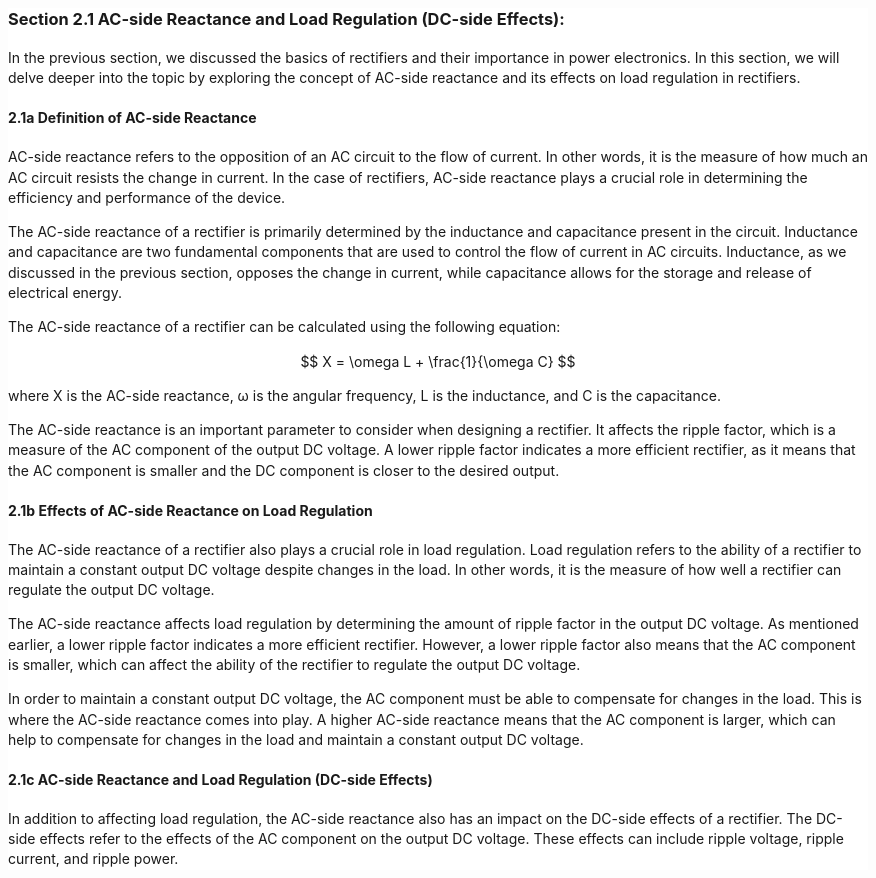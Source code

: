 


### Section 2.1 AC-side Reactance and Load Regulation (DC-side Effects):

In the previous section, we discussed the basics of rectifiers and their importance in power electronics. In this section, we will delve deeper into the topic by exploring the concept of AC-side reactance and its effects on load regulation in rectifiers.

#### 2.1a Definition of AC-side Reactance

AC-side reactance refers to the opposition of an AC circuit to the flow of current. In other words, it is the measure of how much an AC circuit resists the change in current. In the case of rectifiers, AC-side reactance plays a crucial role in determining the efficiency and performance of the device.

The AC-side reactance of a rectifier is primarily determined by the inductance and capacitance present in the circuit. Inductance and capacitance are two fundamental components that are used to control the flow of current in AC circuits. Inductance, as we discussed in the previous section, opposes the change in current, while capacitance allows for the storage and release of electrical energy.

The AC-side reactance of a rectifier can be calculated using the following equation:

$$
X = \omega L + \frac{1}{\omega C}
$$

where X is the AC-side reactance, ω is the angular frequency, L is the inductance, and C is the capacitance.

The AC-side reactance is an important parameter to consider when designing a rectifier. It affects the ripple factor, which is a measure of the AC component of the output DC voltage. A lower ripple factor indicates a more efficient rectifier, as it means that the AC component is smaller and the DC component is closer to the desired output.

#### 2.1b Effects of AC-side Reactance on Load Regulation

The AC-side reactance of a rectifier also plays a crucial role in load regulation. Load regulation refers to the ability of a rectifier to maintain a constant output DC voltage despite changes in the load. In other words, it is the measure of how well a rectifier can regulate the output DC voltage.

The AC-side reactance affects load regulation by determining the amount of ripple factor in the output DC voltage. As mentioned earlier, a lower ripple factor indicates a more efficient rectifier. However, a lower ripple factor also means that the AC component is smaller, which can affect the ability of the rectifier to regulate the output DC voltage.

In order to maintain a constant output DC voltage, the AC component must be able to compensate for changes in the load. This is where the AC-side reactance comes into play. A higher AC-side reactance means that the AC component is larger, which can help to compensate for changes in the load and maintain a constant output DC voltage.

#### 2.1c AC-side Reactance and Load Regulation (DC-side Effects)

In addition to affecting load regulation, the AC-side reactance also has an impact on the DC-side effects of a rectifier. The DC-side effects refer to the effects of the AC component on the output DC voltage. These effects can include ripple voltage, ripple current, and ripple power.
